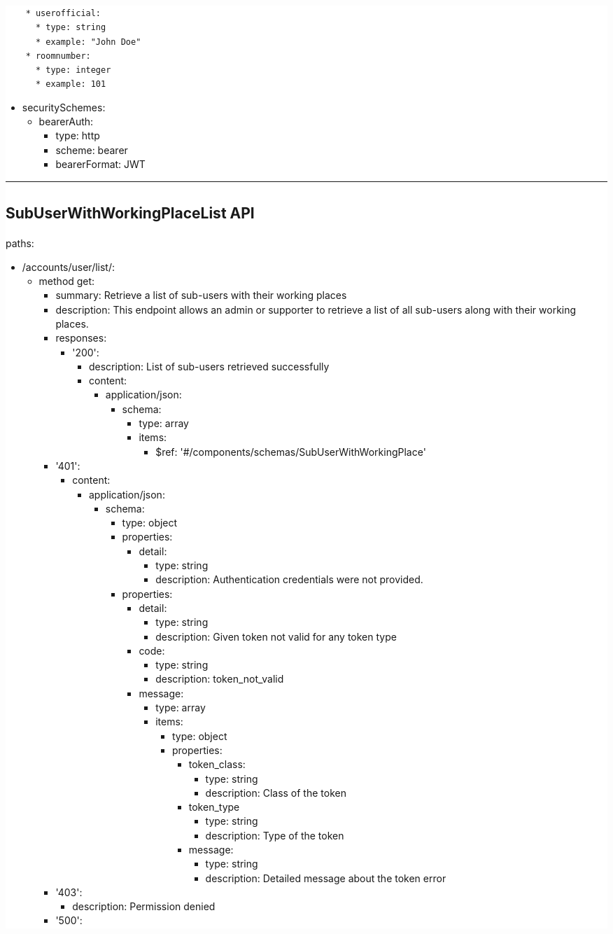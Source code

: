         * userofficial:
          * type: string
          * example: "John Doe"
        * roomnumber:
          * type: integer
          * example: 101

  * securitySchemes:
    * bearerAuth:
      * type: http
      * scheme: bearer
      * bearerFormat: JWT
___
## SubUserWithWorkingPlaceList API

paths:

   * /accounts/user/list/:
     * method get:
       * summary: Retrieve a list of sub-users with their working places
       * description: This endpoint allows an admin or supporter to retrieve a list of all sub-users along with their working places.
       * responses:
         * '200':
           * description: List of sub-users retrieved successfully
           * content:
             * application/json:
               * schema:
                 * type: array
                 * items:
                   * $ref: '#/components/schemas/SubUserWithWorkingPlace'
        * '401':
            * content:
              * application/json:
                * schema:
                  * type: object
                  * properties:
                    * detail:
                      * type: string
                      * description: Authentication credentials were not provided.
                  * properties:
                    * detail:
                      * type: string
                      * description: Given token not valid for any token type
                    * code:
                      * type: string
                      * description: token_not_valid
                    * message:
                      * type: array
                      * items:
                        * type: object
                        * properties:
                          * token_class:
                            * type: string
                            * description: Class of the token
                          * token_type
                            * type: string
                            * description: Type of the token
                          * message:
                            * type: string
                            * description: Detailed message about the token error
         * '403':
           * description: Permission denied
         * '500':